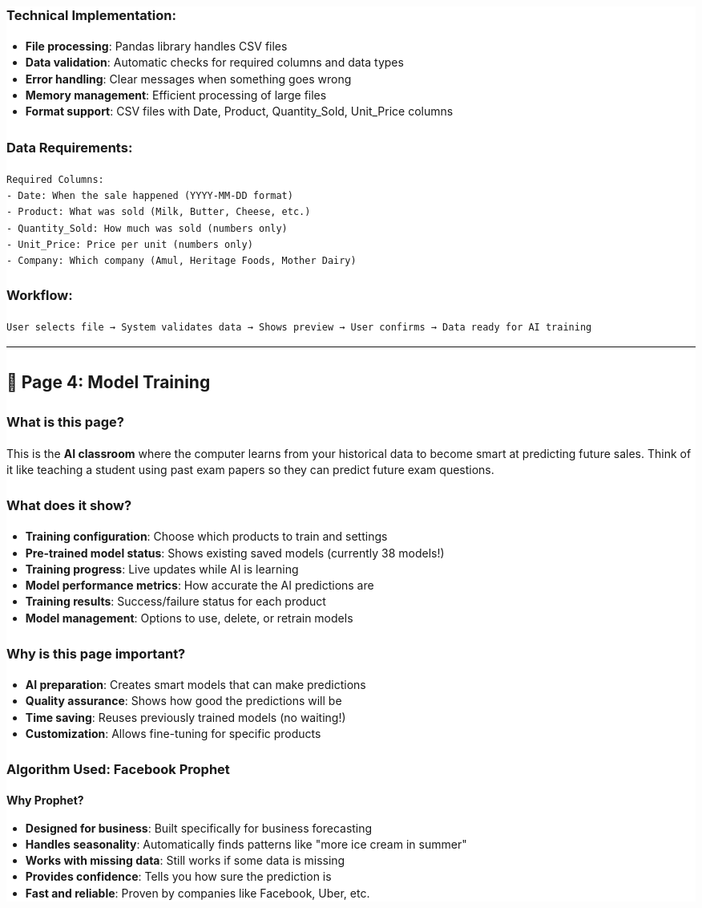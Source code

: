 ### Technical Implementation:
- **File processing**: Pandas library handles CSV files
- **Data validation**: Automatic checks for required columns and data types
- **Error handling**: Clear messages when something goes wrong
- **Memory management**: Efficient processing of large files
- **Format support**: CSV files with Date, Product, Quantity_Sold, Unit_Price columns

### Data Requirements:
```
Required Columns:
- Date: When the sale happened (YYYY-MM-DD format)
- Product: What was sold (Milk, Butter, Cheese, etc.)
- Quantity_Sold: How much was sold (numbers only)
- Unit_Price: Price per unit (numbers only)
- Company: Which company (Amul, Heritage Foods, Mother Dairy)
```

### Workflow:
```
User selects file → System validates data → Shows preview → User confirms → Data ready for AI training
```

---

## 🤖 Page 4: Model Training

### What is this page?
This is the **AI classroom** where the computer learns from your historical data to become smart at predicting future sales. Think of it like teaching a student using past exam papers so they can predict future exam questions.

### What does it show?
- **Training configuration**: Choose which products to train and settings
- **Pre-trained model status**: Shows existing saved models (currently 38 models!)
- **Training progress**: Live updates while AI is learning
- **Model performance metrics**: How accurate the AI predictions are
- **Training results**: Success/failure status for each product
- **Model management**: Options to use, delete, or retrain models

### Why is this page important?
- **AI preparation**: Creates smart models that can make predictions
- **Quality assurance**: Shows how good the predictions will be
- **Time saving**: Reuses previously trained models (no waiting!)
- **Customization**: Allows fine-tuning for specific products

### Algorithm Used: Facebook Prophet
**Why Prophet?**
- **Designed for business**: Built specifically for business forecasting
- **Handles seasonality**: Automatically finds patterns like "more ice cream in summer"
- **Works with missing data**: Still works if some data is missing
- **Provides confidence**: Tells you how sure the prediction is
- **Fast and reliable**: Proven by companies like Facebook, Uber, etc.

